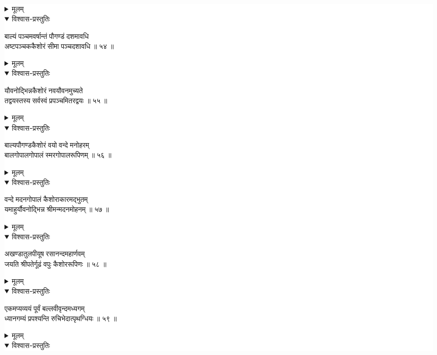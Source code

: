 <details><summary>मूलम्</summary></details>



<details open><summary>विश्वास-प्रस्तुतिः</summary>

बाल्यं पञ्चमवर्षान्तं पौगण्डं दशमावधि  
अष्टपञ्चककैशोरं सीमा पञ्चदशावधि ॥ ५४ ॥
</details>

<details><summary>मूलम्</summary></details>



<details open><summary>विश्वास-प्रस्तुतिः</summary>

यौवनोद्भिन्नकैशोरं नवयौवनमुच्यते  
तद्वयस्तस्य सर्वस्वं प्रपञ्चमितरद्वयः ॥ ५५ ॥
</details>

<details><summary>मूलम्</summary></details>



<details open><summary>विश्वास-प्रस्तुतिः</summary>

बाल्यपौगण्डकैशोरं वयो वन्दे मनोहरम्  
बालगोपालगोपालं स्मरगोपालरूपिणम् ॥ ५६ ॥
</details>

<details><summary>मूलम्</summary></details>



<details open><summary>विश्वास-प्रस्तुतिः</summary>

वन्दे मदनगोपालं कैशोराकारमद्भुतम्  
यमाहुर्यौवनोद्भिन्न श्रीमन्मदनमोहनम् ॥ ५७ ॥
</details>

<details><summary>मूलम्</summary></details>



<details open><summary>विश्वास-प्रस्तुतिः</summary>

अखण्डातुलपीयूष रसानन्दमहार्णवम्  
जयति श्रीपतेर्गूढं वपुः कैशोररूपिणः ॥ ५८ ॥
</details>

<details><summary>मूलम्</summary></details>



<details open><summary>विश्वास-प्रस्तुतिः</summary>

एकमप्यव्ययं पूर्वं बल्लवीवृन्दमध्यगम्  
ध्यानगम्यं प्रपश्यन्ति रुचिभेदात्पृथग्धियः ॥ ५९ ॥
</details>

<details><summary>मूलम्</summary></details>



<details open><summary>विश्वास-प्रस्तुतिः</summary>
